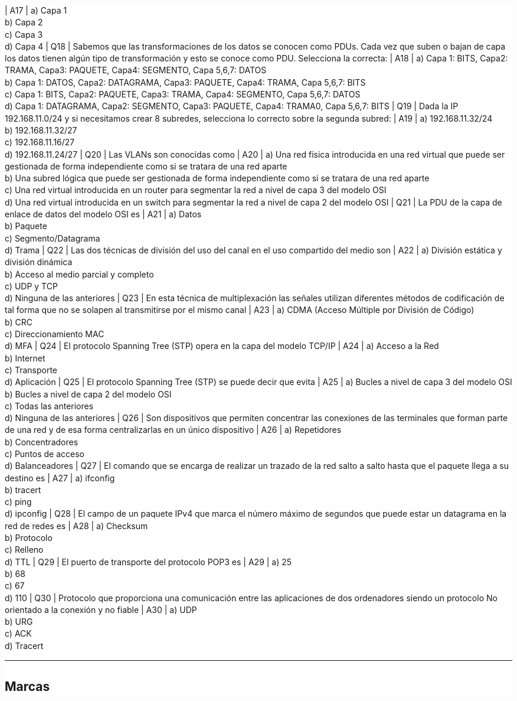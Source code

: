 | A17   | a) Capa 1 <br> b) Capa 2 <br> c) Capa 3 <br> d) Capa 4
| Q18   | Sabemos que las transformaciones de los datos se conocen como PDUs. Cada vez que suben o bajan de capa los datos tienen algún tipo de transformación y esto se conoce como PDU. Selecciona la correcta:
| A18   | a) Capa 1: BITS, Capa2: TRAMA, Capa3: PAQUETE, Capa4: SEGMENTO, Capa 5,6,7: DATOS <br> b) Capa 1: DATOS, Capa2: DATAGRAMA, Capa3: PAQUETE, Capa4: TRAMA, Capa 5,6,7: BITS <br> c) Capa 1: BITS, Capa2: PAQUETE, Capa3: TRAMA, Capa4: SEGMENTO, Capa 5,6,7: DATOS <br> d) Capa 1: DATAGRAMA, Capa2: SEGMENTO, Capa3: PAQUETE, Capa4: TRAMA0, Capa 5,6,7: BITS
| Q19   | Dada la IP 192.168.11.0/24 y si necesitamos crear 8 subredes, selecciona lo correcto sobre la segunda subred:
| A19   | a) 192.168.11.32/24 <br> b) 192.168.11.32/27 <br> c) 192.168.11.16/27 <br> d) 192.168.11.24/27
| Q20   | Las VLANs son conocidas como
| A20   | a) Una red física introducida en una red virtual que puede ser gestionada de forma independiente como si se tratara de una red aparte <br> b) Una subred lógica que puede ser gestionada de forma independiente como si se tratara de una red aparte <br> c) Una red virtual introducida en un router para segmentar la red a nivel de capa 3 del modelo OSI <br> d) Una red virtual introducida en un switch para segmentar la red a nivel de capa 2 del modelo OSI
| Q21   | La PDU de la capa de enlace de datos del modelo OSI es
| A21   | a) Datos <br> b) Paquete <br> c) Segmento/Datagrama <br> d) Trama
| Q22   | Las dos técnicas de división del uso del canal en el uso compartido del medio son
| A22   | a) División estática y división dinámica <br> b) Acceso al medio parcial y completo <br> c) UDP y TCP <br> d) Ninguna de las anteriores
| Q23   | En esta técnica de multiplexación las señales utilizan diferentes métodos de codificación de tal forma que no se solapen al transmitirse por el mismo canal
| A23   | a) CDMA (Acceso Múltiple por División de Código) <br> b) CRC <br> c) Direccionamiento MAC <br> d) MFA
| Q24   | El protocolo Spanning Tree (STP) opera en la capa del modelo TCP/IP
| A24   | a) Acceso a la Red <br> b) Internet <br> c) Transporte <br> d) Aplicación
| Q25   | El protocolo Spanning Tree (STP) se puede decir que evita
| A25   | a) Bucles a nivel de capa 3 del modelo OSI <br> b) Bucles a nivel de capa 2 del modelo OSI <br> c) Todas las anteriores <br> d) Ninguna de las anteriores
| Q26   | Son dispositivos que permiten concentrar las conexiones de las terminales que forman parte de una red y de esa forma centralizarlas en un único dispositivo
| A26   | a) Repetidores <br> b) Concentradores <br> c) Puntos de acceso <br> d) Balanceadores
| Q27   | El comando que se encarga de realizar un trazado de la red salto a salto hasta que el paquete llega a su destino es
| A27   | a) ifconfig <br> b) tracert <br> c) ping <br> d) ipconfig
| Q28   | El campo de un paquete IPv4 que marca el número máximo de segundos que puede estar un datagrama en la red de redes es
| A28   | a) Checksum <br> b) Protocolo <br> c) Relleno <br> d) TTL
| Q29   | El puerto de transporte del protocolo POP3 es
| A29   | a) 25 <br> b) 68 <br> c) 67 <br> d) 110
| Q30   | Protocolo que proporciona una comunicación entre las aplicaciones de dos ordenadores siendo un protocolo No orientado a la conexión y no fiable
| A30   | a) UDP <br> b) URG <br> c) ACK <br> d) Tracert 

<hr>

## Marcas
